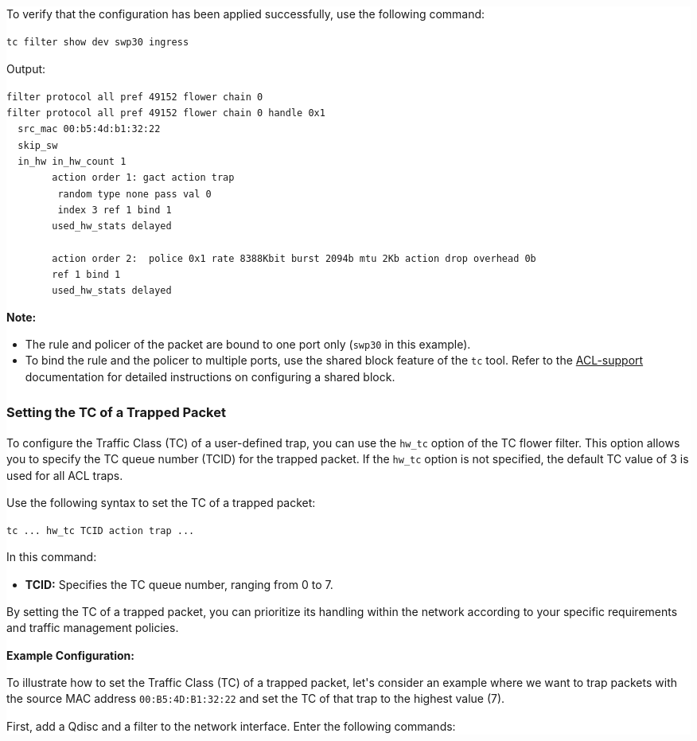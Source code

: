 To verify that the configuration has been applied successfully, use the following command:

```
tc filter show dev swp30 ingress
```

Output:

```
filter protocol all pref 49152 flower chain 0
filter protocol all pref 49152 flower chain 0 handle 0x1
  src_mac 00:b5:4d:b1:32:22
  skip_sw
  in_hw in_hw_count 1
        action order 1: gact action trap
         random type none pass val 0
         index 3 ref 1 bind 1
        used_hw_stats delayed

        action order 2:  police 0x1 rate 8388Kbit burst 2094b mtu 2Kb action drop overhead 0b
        ref 1 bind 1
        used_hw_stats delayed
```

**Note:**

- The rule and policer of the packet are bound to one port only (`swp30` in this example).
- To bind the rule and the policer to multiple ports, use the shared block feature of the `tc` tool. Refer to the [ACL-support](https://docs.dent.dev/NetworkConfigurations/NetworkAddressingAndFilteringSubCategories/ACL-Support.html) documentation for detailed instructions on configuring a shared block.

### Setting the TC of a Trapped Packet

To configure the Traffic Class (TC) of a user-defined trap, you can use the `hw_tc` option of the TC flower filter. This option allows you to specify the TC queue number (TCID) for the trapped packet. If the `hw_tc` option is not specified, the default TC value of 3 is used for all ACL traps.

Use the following syntax to set the TC of a trapped packet:

```
tc ... hw_tc TCID action trap ...
```

In this command:

- **TCID:** Specifies the TC queue number, ranging from 0 to 7.

By setting the TC of a trapped packet, you can prioritize its handling within the network according to your specific requirements and traffic management policies.

**Example Configuration:**

To illustrate how to set the Traffic Class (TC) of a trapped packet, let's consider an example where we want to trap packets with the source MAC address `00:B5:4D:B1:32:22` and set the TC of that trap to the highest value (7).

First, add a Qdisc and a filter to the network interface. Enter the following commands:
